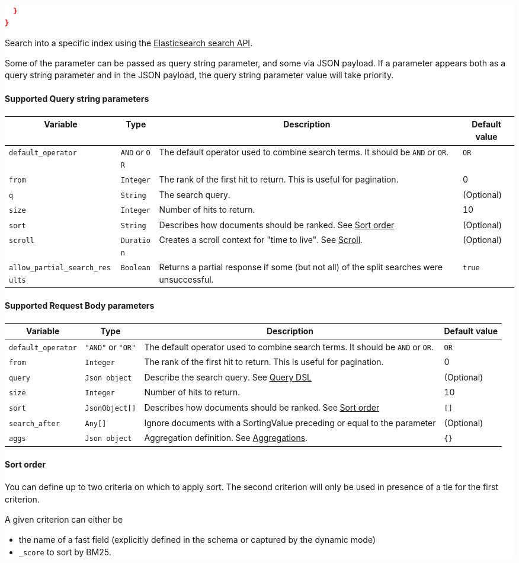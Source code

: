 ```json
  }
}
```

Search into a specific index using the [Elasticsearch search API](https://www.elastic.co/guide/en/elasticsearch/reference/8.8/search-search.html).

Some of the parameter can be passed as query string parameter, and some via JSON payload.
If a parameter appears both as a query string parameter and in the JSON payload, the query string parameter value will take priority.

#### Supported Query string parameters


| Variable           | Type          | Description                                                                      | Default value |
| ------------------ | ------------- | -------------------------------------------------------------------------------- | ------------- |
| `default_operator` | `AND` or `OR` | The default operator used to combine search terms. It should be `AND` or `OR`.   | `OR`          |
| `from`             | `Integer`     | The rank of the first hit to return. This is useful for pagination.              | 0             |
| `q`                | `String`      | The search query.                                                                | (Optional)    |
| `size`             | `Integer`     | Number of hits to return.                                                        | 10            |
| `sort`             | `String`      | Describes how documents should be ranked. See [Sort order](#sort-order)          | (Optional)    |
| `scroll`           | `Duration`    | Creates a scroll context for "time to live". See [Scroll](#_scroll--scroll-api). | (Optional)    |
| `allow_partial_search_results` | `Boolean` | Returns a partial response if some (but not all) of the split searches were unsuccessful. | `true` |

#### Supported Request Body parameters

| Variable           | Type              | Description                                                                    | Default value |
| ------------------ | ----------------- | ------------------------------------------------------------------------------ | ------------- |
| `default_operator` | `"AND"` or `"OR"` | The default operator used to combine search terms. It should be `AND` or `OR`. | `OR`          |
| `from`             | `Integer`         | The rank of the first hit to return. This is useful for pagination.            | 0             |
| `query`            | `Json object`     | Describe the search query. See [Query DSL](#query-dsl)                         | (Optional)    |
| `size`             | `Integer`         | Number of hits to return.                                                      | 10            |
| `sort`             | `JsonObject[]`    | Describes how documents should be ranked. See [Sort order](#sort-order)        | `[]`          |
| `search_after`     | `Any[]`           | Ignore documents with a SortingValue preceding or equal to the parameter       | (Optional)    |
| `aggs`             | `Json object`     | Aggregation definition. See [Aggregations](aggregation.md).                    | `{}`          |


#### Sort order

You can define up to two criteria on which to apply sort.
The second criterion will only be used in presence of a tie for the first criterion.

A given criterion can either be
- the name of a fast field (explicitly defined in the schema or captured by the dynamic mode)
- `_score` to sort by BM25.
